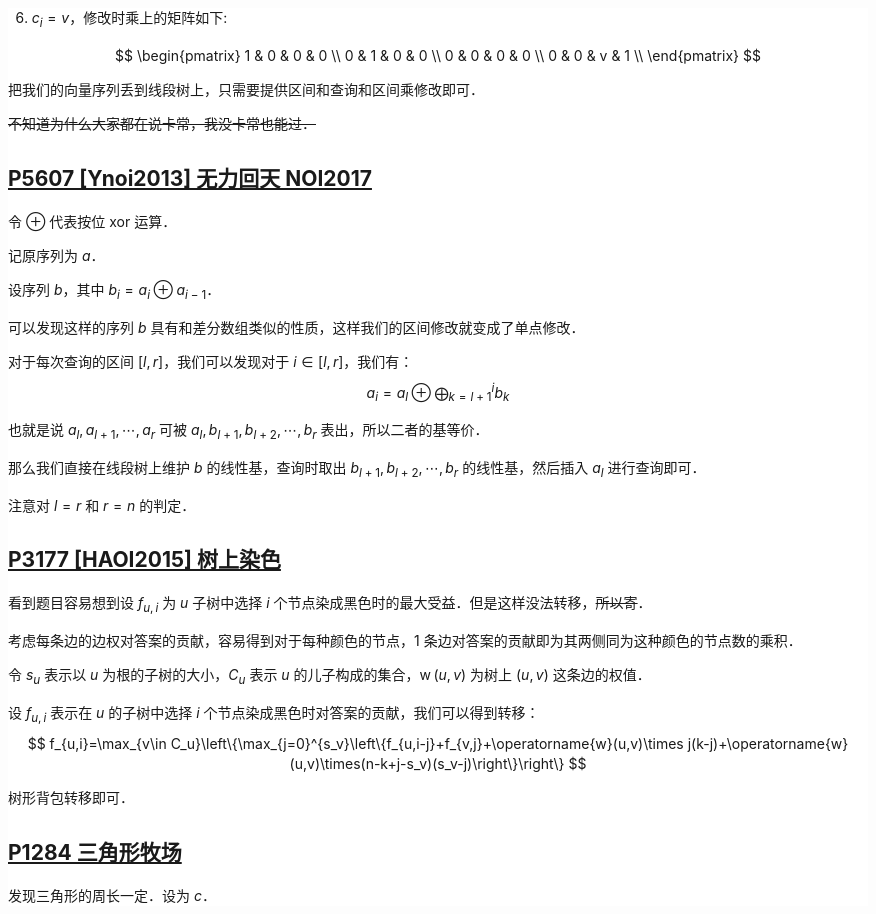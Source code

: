 6. $c_i=v$，修改时乘上的矩阵如下:

$$
\begin{pmatrix}
  1 & 0 & 0 & 0 \\
  0 & 1 & 0 & 0 \\
  0 & 0 & 0 & 0 \\
  0 & 0 & v & 1 \\
\end{pmatrix}
$$

把我们的向量序列丢到线段树上，只需要提供区间和查询和区间乘修改即可．

~~不知道为什么大家都在说卡常，我没卡常也能过．~~

## [P5607 [Ynoi2013] 无力回天 NOI2017](https://www.luogu.com.cn/problem/P5607)

令 $\oplus$ 代表按位 $\mathrm{xor}$ 运算．

记原序列为 $a$．

设序列 $b$，其中 $b_i=a_i\oplus a_{i-1}$．

可以发现这样的序列 $b$ 具有和差分数组类似的性质，这样我们的区间修改就变成了单点修改．

对于每次查询的区间 $[l,r]$，我们可以发现对于 $i\in[l,r]$，我们有：
$$
a_i=a_l\oplus\bigoplus_{k=l+1}^{i}b_k
$$

也就是说 $a_l,a_{l+1},\cdots,a_r$ 可被 $a_l,b_{l+1},b_{l+2},\cdots,b_{r}$ 表出，所以二者的基等价．

那么我们直接在线段树上维护 $b$ 的线性基，查询时取出 $b_{l+1},b_{l+2},\cdots,b_r$ 的线性基，然后插入 $a_l$ 进行查询即可．

注意对 $l=r$ 和 $r=n$ 的判定．

## [P3177 [HAOI2015] 树上染色](https://www.luogu.com.cn/problem/P3177)

看到题目容易想到设 $f_{u,i}$ 为 $u$ 子树中选择 $i$ 个节点染成黑色时的最大受益．但是这样没法转移，~~所以寄~~．

考虑每条边的边权对答案的贡献，容易得到对于每种颜色的节点，$1$ 条边对答案的贡献即为其两侧同为这种颜色的节点数的乘积．

令 $s_{u}$ 表示以 $u$ 为根的子树的大小，$C_u$ 表示 $u$ 的儿子构成的集合，$\operatorname{w}(u,v)$ 为树上 $(u,v)$ 这条边的权值．

设 $f_{u,i}$ 表示在 $u$ 的子树中选择 $i$ 个节点染成黑色时对答案的贡献，我们可以得到转移：
$$
f_{u,i}=\max_{v\in C_u}\left\{\max_{j=0}^{s_v}\left\{f_{u,i-j}+f_{v,j}+\operatorname{w}(u,v)\times j(k-j)+\operatorname{w}(u,v)\times(n-k+j-s_v)(s_v-j)\right\}\right\}
$$

树形背包转移即可．

## [P1284 三角形牧场](https://www.luogu.com.cn/problem/P1284)

发现三角形的周长一定．设为 $c$．
